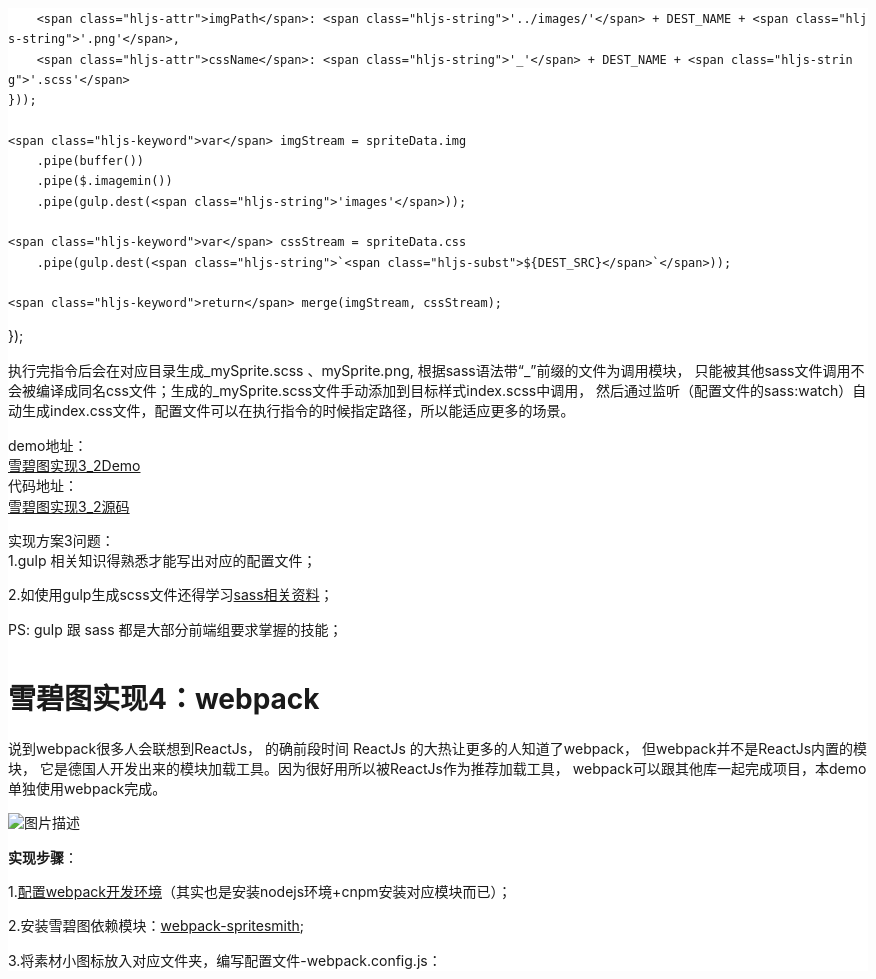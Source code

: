         <span class="hljs-attr">imgPath</span>: <span class="hljs-string">'../images/'</span> + DEST_NAME + <span class="hljs-string">'.png'</span>,
        <span class="hljs-attr">cssName</span>: <span class="hljs-string">'_'</span> + DEST_NAME + <span class="hljs-string">'.scss'</span>
    }));

    <span class="hljs-keyword">var</span> imgStream = spriteData.img
        .pipe(buffer())
        .pipe($.imagemin())
        .pipe(gulp.dest(<span class="hljs-string">'images'</span>));

    <span class="hljs-keyword">var</span> cssStream = spriteData.css
        .pipe(gulp.dest(<span class="hljs-string">`<span class="hljs-subst">${DEST_SRC}</span>`</span>));

    <span class="hljs-keyword">return</span> merge(imgStream, cssStream);
});</code></pre>
<p>执行完指令后会在对应目录生成_mySprite.scss 、mySprite.png, 根据sass语法带“_”前缀的文件为调用模块， 只能被其他sass文件调用不会被编译成同名css文件；生成的_mySprite.scss文件手动添加到目标样式index.scss中调用， 然后通过监听（配置文件的sass:watch）自动生成index.css文件，配置文件可以在执行指令的时候指定路径，所以能适应更多的场景。</p>
<p>demo地址：<br><a href="http://wteam-xq.github.io/testDemo/sass/gulp-sass/index.html" rel="nofollow noreferrer" target="_blank">雪碧图实现3_2Demo</a><br>代码地址：<br><a href="https://github.com/wteam-xq/testDemo/blob/master/sass/gulp-sass/index.html" rel="nofollow noreferrer" target="_blank">雪碧图实现3_2源码</a></p>
<p>实现方案3问题：<br>1.gulp 相关知识得熟悉才能写出对应的配置文件；</p>
<p>2.如使用gulp生成scss文件还得学习<a href="http://www.w3cplus.com/sassguide/" rel="nofollow noreferrer" target="_blank">sass相关资料</a>；</p>
<p>PS: gulp 跟 sass 都是大部分前端组要求掌握的技能；</p>
<h1 id="articleHeader6">雪碧图实现4：webpack</h1>
<p>说到webpack很多人会联想到ReactJs， 的确前段时间 ReactJs 的大热让更多的人知道了webpack， 但webpack并不是ReactJs内置的模块， 它是德国人开发出来的模块加载工具。因为很好用所以被ReactJs作为推荐加载工具， webpack可以跟其他库一起完成项目，本demo单独使用webpack完成。</p>
<p><span class="img-wrap"><img data-src="/img/bVGpD7?w=2598&amp;h=1299" src="https://static.alili.tech/img/bVGpD7?w=2598&amp;h=1299" alt="图片描述" title="图片描述" style="cursor: pointer; display: inline;"></span></p>
<p><strong>实现步骤</strong>：</p>
<p>1.<a href="http://webpackdoc.com/install.html" rel="nofollow noreferrer" target="_blank">配置webpack开发环境</a>（其实也是安装nodejs环境+cnpm安装对应模块而已）；</p>
<p>2.安装雪碧图依赖模块：<a href="https://www.npmjs.com/package/webpack-spritesmith" rel="nofollow noreferrer" target="_blank">webpack-spritesmith</a>;</p>
<p>3.将素材小图标放入对应文件夹，编写配置文件-webpack.config.js：</p>
<div class="widget-codetool" style="display:none;">
      <div class="widget-codetool--inner">
      <span class="selectCode code-tool" data-toggle="tooltip" data-placement="top" title="" data-original-title="全选"></span>
      <span type="button" class="copyCode code-tool" data-toggle="tooltip" data-placement="top" data-clipboard-text="var path = require('path');
var SpritesmithPlugin = require('webpack-spritesmith');

module.exports = {
    entry: path.resolve(__dirname, 'app/main.js'),
    output: {
        path: path.resolve(__dirname, 'build'),
        filename: 'bundle.js',
    },
    plugins: [
        new SpritesmithPlugin({
          src: {
            cwd: path.resolve(__dirname, 'app/images/'),
            glob: '*.png'
          },
          target: {
            image: path.resolve(__dirname, 'build/images/sprite.png'),
            css: path.resolve(__dirname, 'build/css/sprite.css')
          },
          apiOptions: {
            cssImageRef: '../images/sprite.png'
          },
          spritesmithOptions: {